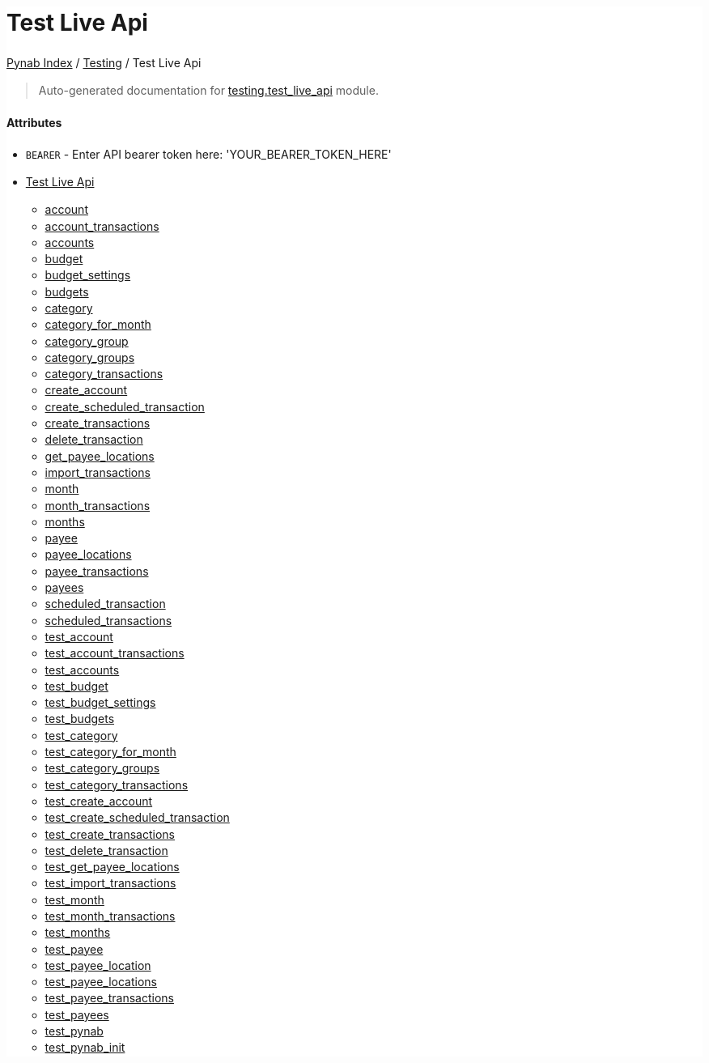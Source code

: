 # Test Live Api

[Pynab Index](../README.md#pynab-index) / [Testing](./index.md#testing) / Test Live Api

> Auto-generated documentation for [testing.test_live_api](../../testing/test_live_api.py) module.

#### Attributes

- `BEARER` - Enter API bearer token here: 'YOUR_BEARER_TOKEN_HERE'


- [Test Live Api](#test-live-api)
  - [account](#account)
  - [account_transactions](#account_transactions)
  - [accounts](#accounts)
  - [budget](#budget)
  - [budget_settings](#budget_settings)
  - [budgets](#budgets)
  - [category](#category)
  - [category_for_month](#category_for_month)
  - [category_group](#category_group)
  - [category_groups](#category_groups)
  - [category_transactions](#category_transactions)
  - [create_account](#create_account)
  - [create_scheduled_transaction](#create_scheduled_transaction)
  - [create_transactions](#create_transactions)
  - [delete_transaction](#delete_transaction)
  - [get_payee_locations](#get_payee_locations)
  - [import_transactions](#import_transactions)
  - [month](#month)
  - [month_transactions](#month_transactions)
  - [months](#months)
  - [payee](#payee)
  - [payee_locations](#payee_locations)
  - [payee_transactions](#payee_transactions)
  - [payees](#payees)
  - [scheduled_transaction](#scheduled_transaction)
  - [scheduled_transactions](#scheduled_transactions)
  - [test_account](#test_account)
  - [test_account_transactions](#test_account_transactions)
  - [test_accounts](#test_accounts)
  - [test_budget](#test_budget)
  - [test_budget_settings](#test_budget_settings)
  - [test_budgets](#test_budgets)
  - [test_category](#test_category)
  - [test_category_for_month](#test_category_for_month)
  - [test_category_groups](#test_category_groups)
  - [test_category_transactions](#test_category_transactions)
  - [test_create_account](#test_create_account)
  - [test_create_scheduled_transaction](#test_create_scheduled_transaction)
  - [test_create_transactions](#test_create_transactions)
  - [test_delete_transaction](#test_delete_transaction)
  - [test_get_payee_locations](#test_get_payee_locations)
  - [test_import_transactions](#test_import_transactions)
  - [test_month](#test_month)
  - [test_month_transactions](#test_month_transactions)
  - [test_months](#test_months)
  - [test_payee](#test_payee)
  - [test_payee_location](#test_payee_location)
  - [test_payee_locations](#test_payee_locations)
  - [test_payee_transactions](#test_payee_transactions)
  - [test_payees](#test_payees)
  - [test_pynab](#test_pynab)
  - [test_pynab_init](#test_pynab_init)